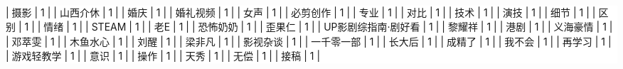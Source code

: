 | 摄影 | 1 |
| 山西介休 | 1 |
| 婚庆 | 1 |
| 婚礼视频 | 1 |
| 女声 | 1 |
| 必剪创作 | 1 |
| 专业 | 1 |
| 对比 | 1 |
| 技术 | 1 |
| 演技 | 1 |
| 细节 | 1 |
| 区别 | 1 |
| 情绪 | 1 |
| STEAM | 1 |
| 老E | 1 |
| 恐怖奶奶 | 1 |
| 歪果仁 | 1 |
| UP影剧综指南·剧好看 | 1 |
| 黎耀祥 | 1 |
| 港剧 | 1 |
| 义海豪情 | 1 |
| 邓萃雯 | 1 |
| 木鱼水心 | 1 |
| 刘醒 | 1 |
| 梁非凡 | 1 |
| 影视杂谈 | 1 |
| 一千零一部 | 1 |
| 长大后 | 1 |
| 成精了 | 1 |
| 我不会 | 1 |
| 再学习 | 1 |
| 游戏轻教学 | 1 |
| 意识 | 1 |
| 操作 | 1 |
| 天秀 | 1 |
| 无偿 | 1 |
| 接稿 | 1 |